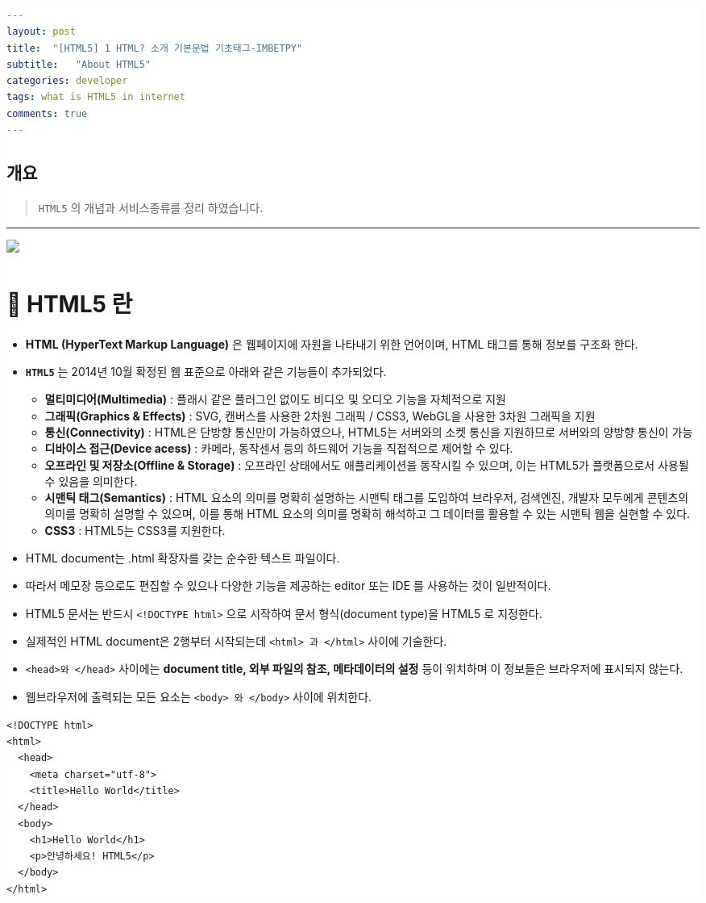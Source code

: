 ```yaml
---
layout: post
title:  "[HTML5] 1 HTML? 소개 기본문법 기초태그-IMBETPY"
subtitle:   "About HTML5"
categories: developer
tags: what is HTML5 in internet
comments: true
---
```

## 개요
> `HTML5` 의 개념과 서비스종류를 정리 하였습니다.

---

![](https://images.velog.io/images/doomchit_3/post/194692a8-770f-472a-b01a-3384952a7aec/image.png)

# 🎈 HTML5 란
- **HTML (HyperText Markup Language)** 은 웹페이지에 자원을 나타내기 위한 언어이며, HTML 태그를 통해 정보를 구조화 한다.

- **`HTML5`** 는 2014년 10월 확정된 웹 표준으로 아래와 같은 기능들이 추가되었다.
	- **멀티미디어(Multimedia)** : 플래시 같은 플러그인 없이도 비디오 및 오디오 기능을 자체적으로 지원
	- **그래픽(Graphics & Effects)** : SVG, 캔버스를 사용한 2차원 그래픽 / CSS3, WebGL을 사용한 3차원 그래픽을 지원
	- **통신(Connectivity)** : HTML은 단방향 통신만이 가능하였으나, HTML5는 서버와의 소켓 통신을 지원하므로 서버와의 양방향 통신이 가능
	- **디바이스 접근(Device acess)** : 카메라, 동작센서 등의 하드웨어 기능을 직접적으로 제어할 수 있다.
	- **오프라인 및 저장소(Offline & Storage)** : 오프라인 상태에서도 애플리케이션을 동작시킬 수 있으며, 이는 HTML5가 플랫폼으로서 사용될 수 있음을 의미한다.
	- **시맨틱 태그(Semantics)** : HTML 요소의 의미를 명확히 설명하는 시맨틱 태그를 도입하여 브라우저, 검색엔진, 개발자 모두에게 콘텐츠의 의미를 명확히 설명할 수 있으며, 이를 통해 HTML 요소의 의미를 명확히 해석하고 그 데이터를 활용할 수 있는 시맨틱 웹을 실현할 수 있다.
	- **CSS3** : HTML5는 CSS3를 지원한다.

- HTML document는 .html 확장자를 갖는 순수한 텍스트 파일이다. 

- 따라서 메모장 등으로도 편집할 수 있으나 다양한 기능을 제공하는 editor 또는 IDE 를 사용하는 것이 일반적이다. 

- HTML5 문서는 반드시 `<!DOCTYPE html>` 으로 시작하여 문서 형식(document type)을 HTML5 로 지정한다.

- 실제적인 HTML document은 2행부터 시작되는데 `<html> 과 </html>` 사이에 기술한다.

- `<head>와 </head>` 사이에는 **document title, 외부 파일의 참조, 메타데이터의 설정** 등이 위치하며 이 정보들은 브라우저에 표시되지 않는다.

- 웹브라우저에 출력되는 모든 요소는 `<body> 와 </body>` 사이에 위치한다.

```
<!DOCTYPE html>
<html>
  <head>
    <meta charset="utf-8">
    <title>Hello World</title>
  </head>
  <body>
    <h1>Hello World</h1>
    <p>안녕하세요! HTML5</p>
  </body>
</html>
```
